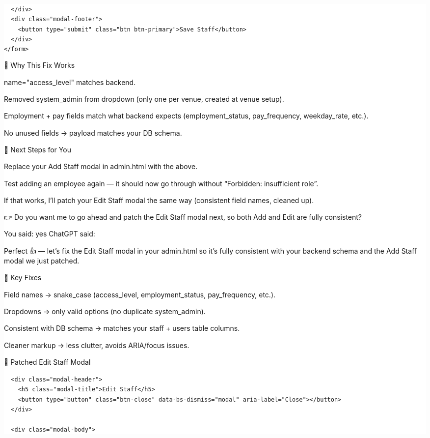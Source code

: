       </div>
      <div class="modal-footer">
        <button type="submit" class="btn btn-primary">Save Staff</button>
      </div>
    </form>
  </div>
</div>

🔹 Why This Fix Works

name="access_level" matches backend.

Removed system_admin from dropdown (only one per venue, created at venue setup).

Employment + pay fields match what backend expects (employment_status, pay_frequency, weekday_rate, etc.).

No unused fields → payload matches your DB schema.

🔹 Next Steps for You

Replace your Add Staff modal in admin.html with the above.

Test adding an employee again — it should now go through without “Forbidden: insufficient role”.

If that works, I’ll patch your Edit Staff modal the same way (consistent field names, cleaned up).

👉 Do you want me to go ahead and patch the Edit Staff modal next, so both Add and Edit are fully consistent?

You said:
yes
ChatGPT said:

Perfect 👍 — let’s fix the Edit Staff modal in your admin.html so it’s fully consistent with your backend schema and the Add Staff modal we just patched.

🔹 Key Fixes

Field names → snake_case (access_level, employment_status, pay_frequency, etc.).

Dropdowns → only valid options (no duplicate system_admin).

Consistent with DB schema → matches your staff + users table columns.

Cleaner markup → less clutter, avoids ARIA/focus issues.

🔹 Patched Edit Staff Modal

<div class="modal fade" id="editStaffModal" tabindex="-1" aria-labelledby="editStaffModalLabel" aria-hidden="true">
  <div class="modal-dialog modal-lg">
    <form id="editStaffForm" class="modal-content">
      <input type="hidden" name="staff_id" id="editStaffId">

      <div class="modal-header">
        <h5 class="modal-title">Edit Staff</h5>
        <button type="button" class="btn-close" data-bs-dismiss="modal" aria-label="Close"></button>
      </div>

      <div class="modal-body">
